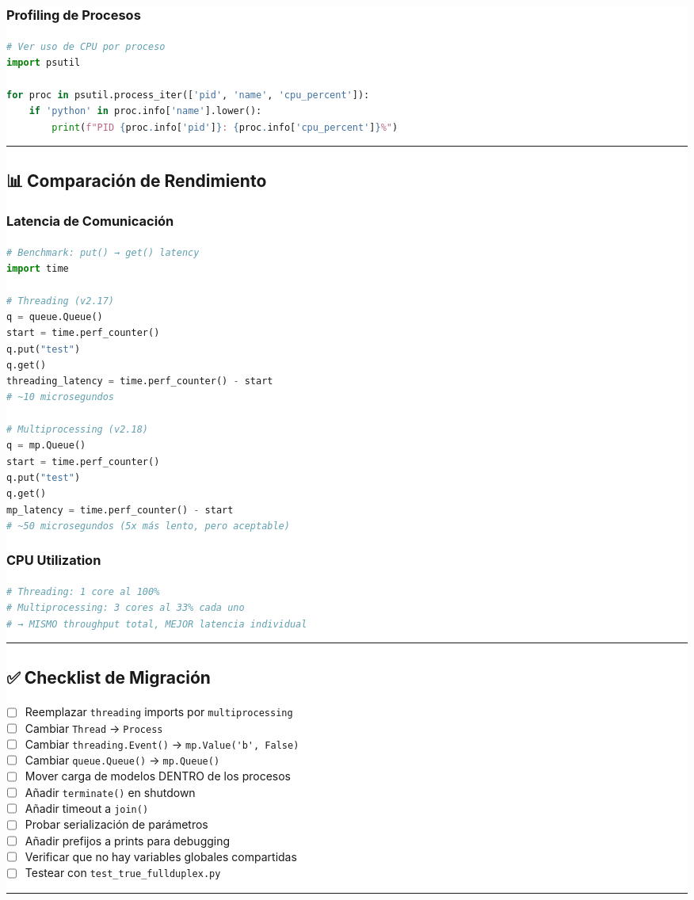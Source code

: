 ### Profiling de Procesos

```python
# Ver uso de CPU por proceso
import psutil

for proc in psutil.process_iter(['pid', 'name', 'cpu_percent']):
    if 'python' in proc.info['name'].lower():
        print(f"PID {proc.info['pid']}: {proc.info['cpu_percent']}%")
```

---

## 📊 Comparación de Rendimiento

### Latencia de Comunicación

```python
# Benchmark: put() → get() latency
import time

# Threading (v2.17)
q = queue.Queue()
start = time.perf_counter()
q.put("test")
q.get()
threading_latency = time.perf_counter() - start
# ~10 microsegundos

# Multiprocessing (v2.18)
q = mp.Queue()
start = time.perf_counter()
q.put("test")
q.get()
mp_latency = time.perf_counter() - start
# ~50 microsegundos (5x más lento, pero aceptable)
```

### CPU Utilization

```python
# Threading: 1 core al 100%
# Multiprocessing: 3 cores al 33% cada uno
# → MISMO throughput total, MEJOR latencia individual
```

---

## ✅ Checklist de Migración

- [ ] Reemplazar `threading` imports por `multiprocessing`
- [ ] Cambiar `Thread` → `Process`
- [ ] Cambiar `threading.Event()` → `mp.Value('b', False)`
- [ ] Cambiar `queue.Queue()` → `mp.Queue()`
- [ ] Mover carga de modelos DENTRO de los procesos
- [ ] Añadir `terminate()` en shutdown
- [ ] Añadir timeout a `join()`
- [ ] Probar serialización de parámetros
- [ ] Añadir prefijos a prints para debugging
- [ ] Verificar que no hay variables globales compartidas
- [ ] Testear con `test_true_fullduplex.py`

---